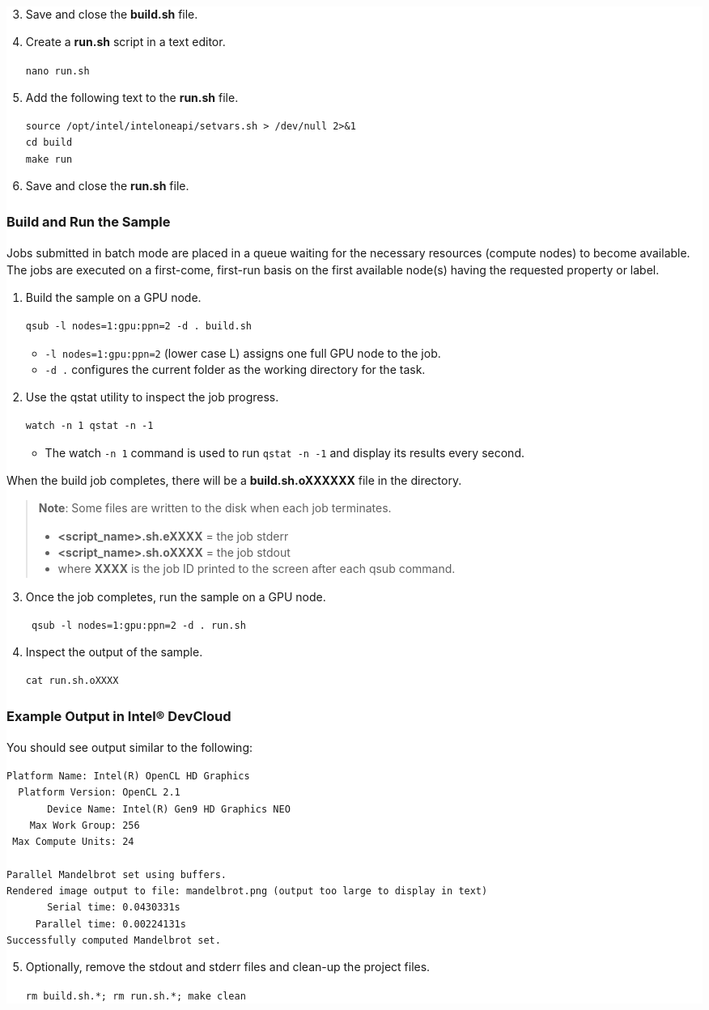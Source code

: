 3. Save and close the **build.sh** file.

4. Create a **run.sh** script in a text editor.
   ```
   nano run.sh
   ```

5. Add the following text to the **run.sh** file.
   ```
   source /opt/intel/inteloneapi/setvars.sh > /dev/null 2>&1
   cd build
   make run
   ```

6.	Save and close the **run.sh** file.

### Build and Run the Sample

Jobs submitted in batch mode are placed in a queue waiting for the necessary resources (compute nodes) to become available. The jobs are executed on a first-come, first-run basis on the first available node(s) having the requested property or label.

1. Build the sample on a GPU node.
   ```
   qsub -l nodes=1:gpu:ppn=2 -d . build.sh
   ```
   - `-l nodes=1:gpu:ppn=2` (lower case L) assigns one full GPU node to the job.
   - `-d .` configures the current folder as the working directory for the task.

2. Use the qstat utility to inspect the job progress.
   ```
   watch -n 1 qstat -n -1
   ```
   - The watch `-n 1` command is used to run `qstat -n -1` and display its results every second.

When the build job completes, there will be a **build.sh.oXXXXXX** file in the directory.

> **Note**: Some files are written to the disk when each job terminates.
>- **<script_name>.sh.eXXXX** = the job stderr
> - **<script_name>.sh.oXXXX** = the job stdout
> - where **XXXX** is the job ID printed to the screen after each qsub command.

3. Once the job completes, run the sample on a GPU node.
   ```
    qsub -l nodes=1:gpu:ppn=2 -d . run.sh
   ```
4. Inspect the output of the sample.
   ```
   cat run.sh.oXXXX
   ```
### Example Output in Intel&reg; DevCloud

You should see output similar to the following:
```
Platform Name: Intel(R) OpenCL HD Graphics
  Platform Version: OpenCL 2.1
       Device Name: Intel(R) Gen9 HD Graphics NEO
    Max Work Group: 256
 Max Compute Units: 24

Parallel Mandelbrot set using buffers.
Rendered image output to file: mandelbrot.png (output too large to display in text)
       Serial time: 0.0430331s
     Parallel time: 0.00224131s
Successfully computed Mandelbrot set.
```
5. Optionally, remove the stdout and stderr files and clean-up the project files.
   ```
   rm build.sh.*; rm run.sh.*; make clean
   ```